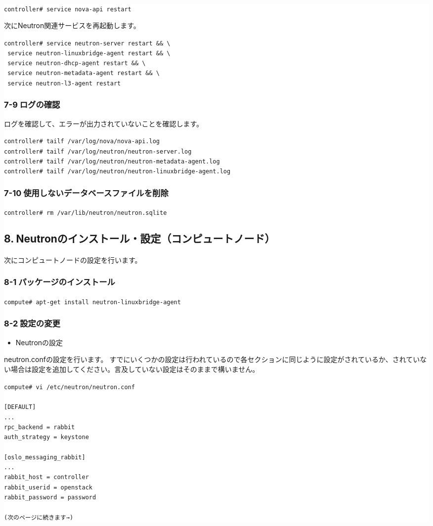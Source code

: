 ```
controller# service nova-api restart
```

次にNeutron関連サービスを再起動します。

```
controller# service neutron-server restart && \
 service neutron-linuxbridge-agent restart && \
 service neutron-dhcp-agent restart && \
 service neutron-metadata-agent restart && \
 service neutron-l3-agent restart
```

### 7-9 ログの確認

ログを確認して、エラーが出力されていないことを確認します。

```
controller# tailf /var/log/nova/nova-api.log
controller# tailf /var/log/neutron/neutron-server.log
controller# tailf /var/log/neutron/neutron-metadata-agent.log
controller# tailf /var/log/neutron/neutron-linuxbridge-agent.log
```

### 7-10 使用しないデータベースファイルを削除

```
controller# rm /var/lib/neutron/neutron.sqlite
```



## 8. Neutronのインストール・設定（コンピュートノード）

次にコンピュートノードの設定を行います。

### 8-1 パッケージのインストール

```
compute# apt-get install neutron-linuxbridge-agent
```

### 8-2 設定の変更

+ Neutronの設定

neutron.confの設定を行います。
すでにいくつかの設定は行われているので各セクションに同じように設定がされているか、されていない場合は設定を追加してください。言及していない設定はそのままで構いません。

```
compute# vi /etc/neutron/neutron.conf

[DEFAULT]
...
rpc_backend = rabbit
auth_strategy = keystone

[oslo_messaging_rabbit]
...
rabbit_host = controller
rabbit_userid = openstack
rabbit_password = password

(次のページに続きます→)
```
